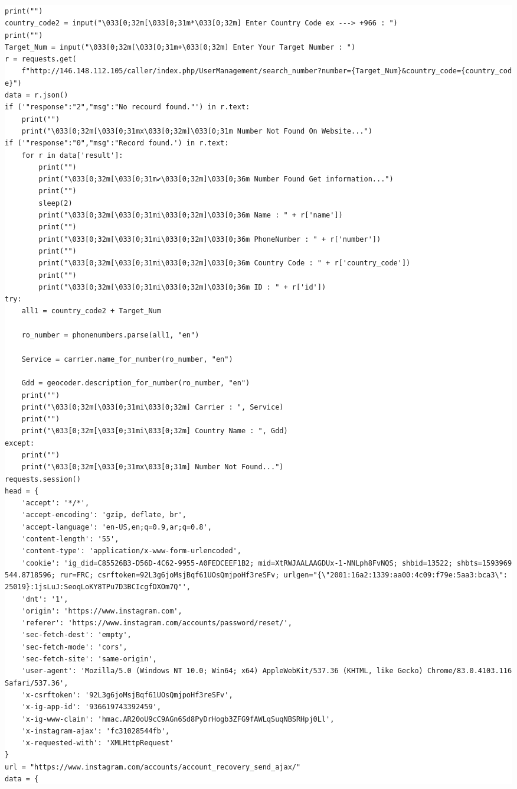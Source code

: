     print("")
    country_code2 = input("\033[0;32m[\033[0;31m*\033[0;32m] Enter Country Code ex ---> +966 : ")
    print("")
    Target_Num = input("\033[0;32m[\033[0;31m+\033[0;32m] Enter Your Target Number : ")
    r = requests.get(
        f"http://146.148.112.105/caller/index.php/UserManagement/search_number?number={Target_Num}&country_code={country_code}")
    data = r.json()
    if ('"response":"2","msg":"No recourd found."') in r.text:
        print("")
        print("\033[0;32m[\033[0;31mx\033[0;32m]\033[0;31m Number Not Found On Website...")
    if ('"response":"0","msg":"Record found.') in r.text:
        for r in data['result']:
            print("")
            print("\033[0;32m[\033[0;31m✔\033[0;32m]\033[0;36m Number Found Get information...")
            print("")
            sleep(2)
            print("\033[0;32m[\033[0;31mi\033[0;32m]\033[0;36m Name : " + r['name'])
            print("")
            print("\033[0;32m[\033[0;31mi\033[0;32m]\033[0;36m PhoneNumber : " + r['number'])
            print("")
            print("\033[0;32m[\033[0;31mi\033[0;32m]\033[0;36m Country Code : " + r['country_code'])
            print("")
            print("\033[0;32m[\033[0;31mi\033[0;32m]\033[0;36m ID : " + r['id'])
    try:
        all1 = country_code2 + Target_Num

        ro_number = phonenumbers.parse(all1, "en")

        Service = carrier.name_for_number(ro_number, "en")

        Gdd = geocoder.description_for_number(ro_number, "en")
        print("")
        print("\033[0;32m[\033[0;31mi\033[0;32m] Carrier : ", Service)
        print("")
        print("\033[0;32m[\033[0;31mi\033[0;32m] Country Name : ", Gdd)
    except:
        print("")
        print("\033[0;32m[\033[0;31mx\033[0;31m] Number Not Found...")
    requests.session()
    head = {
        'accept': '*/*',
        'accept-encoding': 'gzip, deflate, br',
        'accept-language': 'en-US,en;q=0.9,ar;q=0.8',
        'content-length': '55',
        'content-type': 'application/x-www-form-urlencoded',
        'cookie': 'ig_did=C85526B3-D56D-4C62-9955-A0FEDCEEF1B2; mid=XtRWJAALAAGDUx-1-NNLph8FvNQS; shbid=13522; shbts=1593969544.8718596; rur=FRC; csrftoken=92L3g6joMsjBqf61UOsQmjpoHf3reSFv; urlgen="{\"2001:16a2:1339:aa00:4c09:f79e:5aa3:bca3\": 25019}:1jsLuJ:SeoqLoKY8TPu7D3BCIcgfDXOm7Q"',
        'dnt': '1',
        'origin': 'https://www.instagram.com',
        'referer': 'https://www.instagram.com/accounts/password/reset/',
        'sec-fetch-dest': 'empty',
        'sec-fetch-mode': 'cors',
        'sec-fetch-site': 'same-origin',
        'user-agent': 'Mozilla/5.0 (Windows NT 10.0; Win64; x64) AppleWebKit/537.36 (KHTML, like Gecko) Chrome/83.0.4103.116 Safari/537.36',
        'x-csrftoken': '92L3g6joMsjBqf61UOsQmjpoHf3reSFv',
        'x-ig-app-id': '936619743392459',
        'x-ig-www-claim': 'hmac.AR20oU9cC9AGn6Sd8PyDrHogb3ZFG9fAWLqSuqNBSRHpj0Ll',
        'x-instagram-ajax': 'fc31028544fb',
        'x-requested-with': 'XMLHttpRequest'
    }
    url = "https://www.instagram.com/accounts/account_recovery_send_ajax/"
    data = {